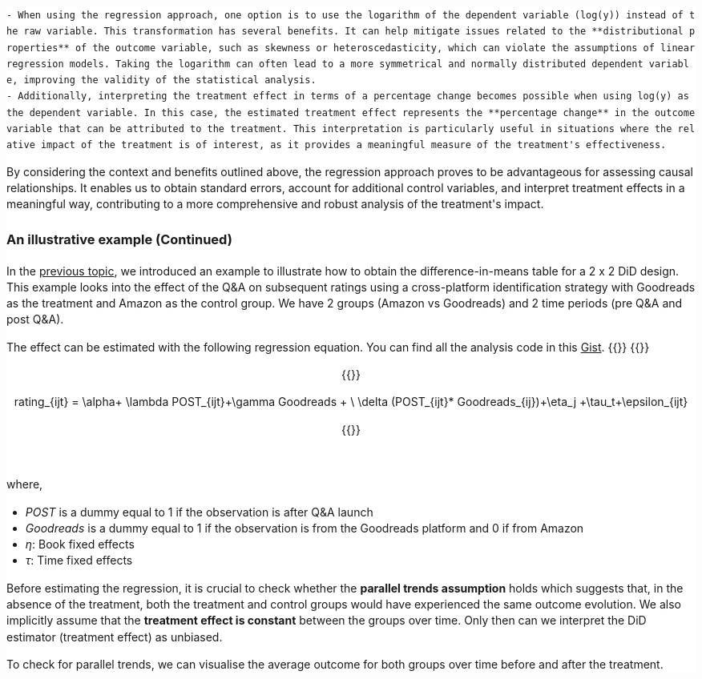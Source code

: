     - When using the regression approach, one option is to use the logarithm of the dependent variable (log(y)) instead of the raw variable. This transformation has several benefits. It can help mitigate issues related to the **distributional properties** of the outcome variable, such as skewness or heteroscedasticity, which can violate the assumptions of linear regression models. Taking the logarithm can often lead to a more symmetrical and normally distributed dependent variable, improving the validity of the statistical analysis.
    - Additionally, interpreting the treatment effect in terms of a percentage change becomes possible when using log(y) as the dependent variable. In this case, the estimated treatment effect represents the **percentage change** in the outcome variable that can be attributed to the treatment. This interpretation is particularly useful in situations where the relative impact of the treatment is of interest, as it provides a meaningful measure of the treatment's effectiveness.

By considering the context and benefits outlined above, the regression approach proves to be advantageous for assessing causal relationships. It enables us to obtain standard errors, account for additional control variables, and interpret treatment effects in a meaningful way, contributing to a more comprehensive and robust analysis of the treatment's impact.

### An illustrative example (Continued)
In the [previous topic](/canonical-DiD), we introduced an example to illustrate how to obtain the difference-in-means table for a 2 x 2 DiD design. This example looks into the effect of the Q&A on subsequent ratings using a cross-platform identification strategy with Goodreads as the treatment and Amazon as the control group. We have 2 groups (Amazon vs Goodreads) and 2 time periods (pre Q&A and post Q&A).

The effect can be estimated with the following regression equation. You can find all the analysis code in this [Gist](https://gist.github.com/srosh2000/f52600b76999e88f0fe316e8f23b419e).
{{<katex>}}
{{</katex>}}


<div style="text-align: center;">
{{<katex>}}

rating_{ijt} = \alpha+ \lambda POST_{ijt}+\gamma Goodreads + \\
\delta (POST_{ijt}* Goodreads_{ij})+\eta_j +\tau_t+\epsilon_{ijt}

{{</katex>}}
</div>

<br>

where,
- $POST$ is a dummy equal to 1 if the observation is after Q&A launch
- $Goodreads$ is a dummy equal to 1 if the observation is from the Goodreads platform and 0 if from Amazon
- $\eta$: Book fixed effects
- $\tau$: Time fixed effects

Before estimating the regression, it is crucial to check whether the **parallel trends assumption** holds which suggests that, in the absence of the treatment, both the treatment and control groups would have experienced the same outcome evolution. We also implicitly assume that the **treatment effect is constant** between the groups over time. Only then can we interpret the DiD estimator (treatment effect) as unbiased.

To check for parallel trends, we can visualise the average outcome for both groups over time before and after the treatment.
